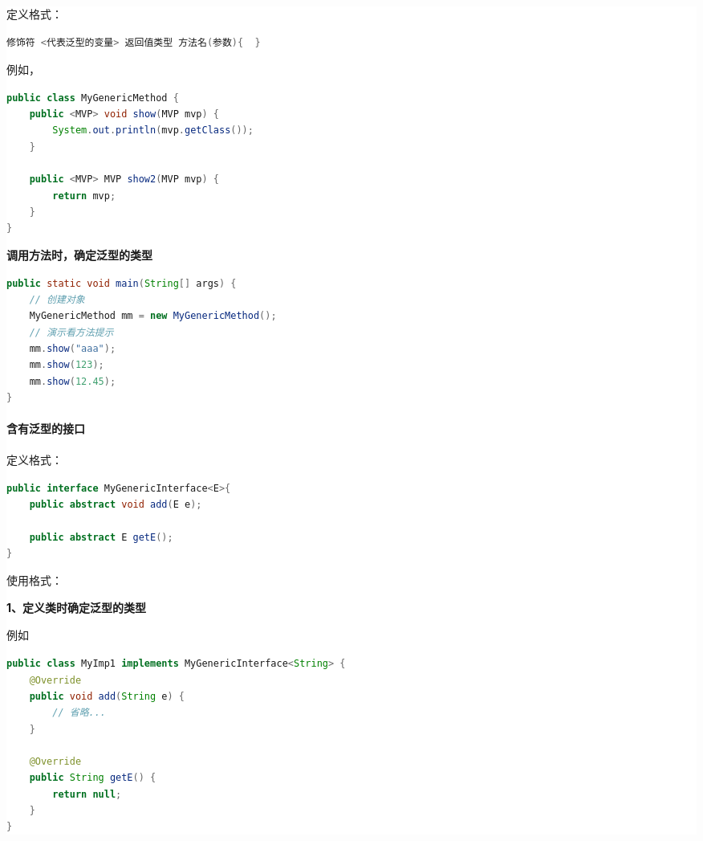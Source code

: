 定义格式：

```java
修饰符 <代表泛型的变量> 返回值类型 方法名(参数){  }
```

例如，

```java
public class MyGenericMethod {	  
    public <MVP> void show(MVP mvp) {
    	System.out.println(mvp.getClass());
    }
    
    public <MVP> MVP show2(MVP mvp) {	
    	return mvp;
    }
}
```

**调用方法时，确定泛型的类型**

```java
public static void main(String[] args) {
    // 创建对象
    MyGenericMethod mm = new MyGenericMethod();
    // 演示看方法提示
    mm.show("aaa");
    mm.show(123);
    mm.show(12.45);
}
```

#### 含有泛型的接口

定义格式：

```java
public interface MyGenericInterface<E>{
	public abstract void add(E e);
	
	public abstract E getE();  
}
```

使用格式：

**1、定义类时确定泛型的类型**

例如

```java
public class MyImp1 implements MyGenericInterface<String> {
	@Override
    public void add(String e) {
        // 省略...
    }

	@Override
	public String getE() {
		return null;
	}
}
```

